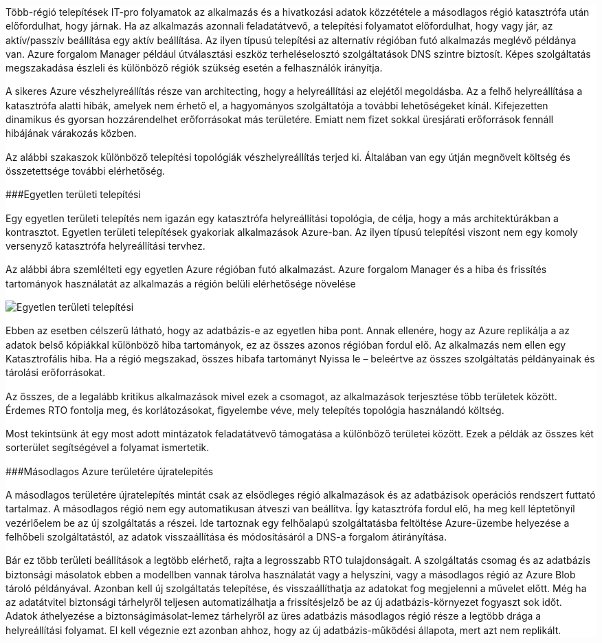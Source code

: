 Több-régió telepítések IT-pro folyamatok az alkalmazás és a hivatkozási adatok közzététele a másodlagos régió katasztrófa után előfordulhat, hogy járnak. Ha az alkalmazás azonnali feladatátvevő, a telepítési folyamatot előfordulhat, hogy vagy jár, az aktív/passzív beállítása egy aktív beállítása. Az ilyen típusú telepítési az alternatív régióban futó alkalmazás meglévő példánya van. Azure forgalom Manager például útválasztási eszköz terheléselosztó szolgáltatások DNS szintre biztosít. Képes szolgáltatás megszakadása észleli és különböző régiók szükség esetén a felhasználók irányítja.

A sikeres Azure vészhelyreállítás része van architecting, hogy a helyreállítási az elejétől megoldásba. Az a felhő helyreállítása a katasztrófa alatti hibák, amelyek nem érhető el, a hagyományos szolgáltatója a további lehetőségeket kínál. Kifejezetten dinamikus és gyorsan hozzárendelhet erőforrásokat más területére. Emiatt nem fizet sokkal üresjárati erőforrások fennáll hibájának várakozás közben.

Az alábbi szakaszok különböző telepítési topológiák vészhelyreállítás terjed ki. Általában van egy útján megnövelt költség és összetettsége további elérhetőség.

###<a name="single-region-deployment"></a>Egyetlen területi telepítési

Egy egyetlen területi telepítés nem igazán egy katasztrófa helyreállítási topológia, de célja, hogy a más architektúrákban a kontrasztot. Egyetlen területi telepítések gyakoriak alkalmazások Azure-ban. Az ilyen típusú telepítési viszont nem egy komoly versenyző katasztrófa helyreállítási tervhez.

Az alábbi ábra szemlélteti egy egyetlen Azure régióban futó alkalmazást. Azure forgalom Manager és a hiba és frissítés tartományok használatát az alkalmazás a régión belüli elérhetősége növelése

![Egyetlen területi telepítési](./media/resiliency-disaster-recovery-azure-applications/single-region-deployment.png)

Ebben az esetben célszerű látható, hogy az adatbázis-e az egyetlen hiba pont. Annak ellenére, hogy az Azure replikálja a az adatok belső kópiákkal különböző hiba tartományok, ez az összes azonos régióban fordul elő. Az alkalmazás nem ellen egy Katasztrofális hiba. Ha a régió megszakad, összes hibafa tartományt Nyissa le – beleértve az összes szolgáltatás példányainak és tárolási erőforrásokat.

Az összes, de a legalább kritikus alkalmazások mivel ezek a csomagot, az alkalmazások terjesztése több területek között. Érdemes RTO fontolja meg, és korlátozásokat, figyelembe véve, mely telepítés topológia használandó költség.

Most tekintsünk át egy most adott mintázatok feladatátvevő támogatása a különböző területei között. Ezek a példák az összes két sorterület segítségével a folyamat ismertetik.

###<a name="redeployment-to-a-secondary-azure-region"></a>Másodlagos Azure területére újratelepítés

A másodlagos területére újratelepítés mintát csak az elsődleges régió alkalmazások és az adatbázisok operációs rendszert futtató tartalmaz. A másodlagos régió nem egy automatikusan átveszi van beállítva. Így katasztrófa fordul elő, ha meg kell léptetőnyíl vezérlőelem be az új szolgáltatás a részei. Ide tartoznak egy felhőalapú szolgáltatásba feltöltése Azure-üzembe helyezése a felhőbeli szolgáltatástól, az adatok visszaállítása és módosításáról a DNS-a forgalom átirányítása.

Bár ez több területi beállítások a legtöbb elérhető, rajta a legrosszabb RTO tulajdonságait. A szolgáltatás csomag és az adatbázis biztonsági másolatok ebben a modellben vannak tárolva használatát vagy a helyszíni, vagy a másodlagos régió az Azure Blob tároló példányával. Azonban kell új szolgáltatás telepítése, és visszaállíthatja az adatokat fog megjelenni a művelet előtt. Még ha az adatátvitel biztonsági tárhelyről teljesen automatizálhatja a frissítésjelző be az új adatbázis-környezet fogyaszt sok időt. Adatok áthelyezése a biztonságimásolat-lemez tárhelyről az üres adatbázis másodlagos régió része a legtöbb drága a helyreállítási folyamat. El kell végeznie ezt azonban ahhoz, hogy az új adatbázis-működési állapota, mert azt nem replikált.
